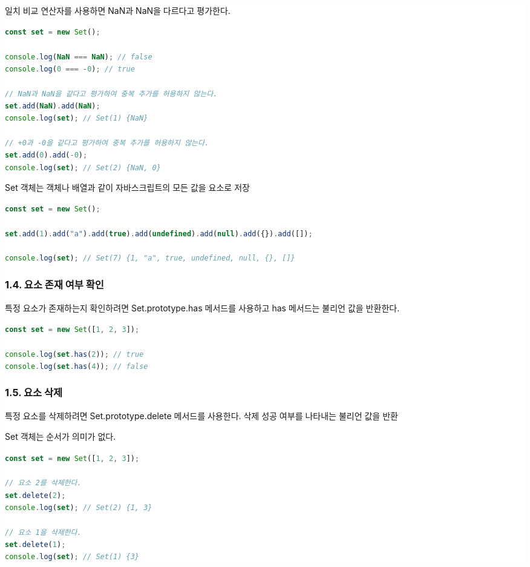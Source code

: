 일치 비교 연산자를 사용하면 NaN과 NaN을 다르다고 평가한다.

```js
const set = new Set();

console.log(NaN === NaN); // false
console.log(0 === -0); // true

// NaN과 NaN을 같다고 평가하여 중복 추가를 허용하지 않는다.
set.add(NaN).add(NaN);
console.log(set); // Set(1) {NaN}

// +0과 -0을 같다고 평가하여 중복 추가를 허용하지 않는다.
set.add(0).add(-0);
console.log(set); // Set(2) {NaN, 0}
```

Set 객체는 객체나 배열과 같이 자바스크립트의 모든 값을 요소로 저장

```js
const set = new Set();

set.add(1).add("a").add(true).add(undefined).add(null).add({}).add([]);

console.log(set); // Set(7) {1, "a", true, undefined, null, {}, []}
```

### 1.4. 요소 존재 여부 확인

특정 요소가 존재하는지 확인하려면 Set.prototype.has 메서드를 사용하고
has 메서드는 불리언 값을 반환한다.

```js
const set = new Set([1, 2, 3]);

console.log(set.has(2)); // true
console.log(set.has(4)); // false
```

### 1.5. 요소 삭제

특정 요소를 삭제하려면 Set.prototype.delete 메서드를 사용한다.
삭제 성공 여부를 나타내는 불리언 값을 반환

Set 객체는 순서가 의미가 없다.

```js
const set = new Set([1, 2, 3]);

// 요소 2를 삭제한다.
set.delete(2);
console.log(set); // Set(2) {1, 3}

// 요소 1을 삭제한다.
set.delete(1);
console.log(set); // Set(1) {3}
```
